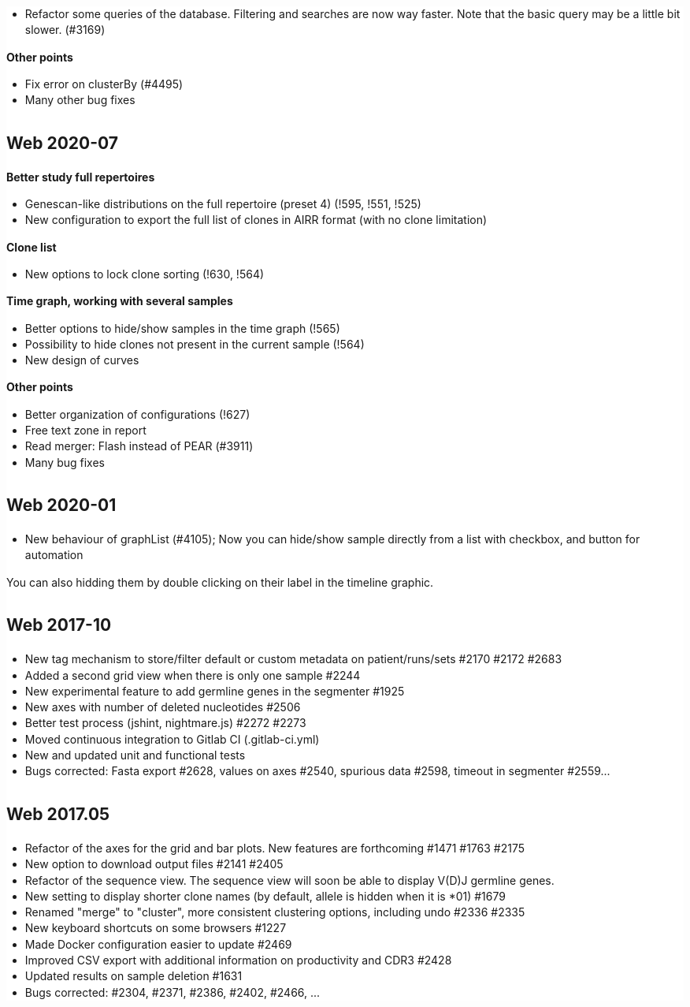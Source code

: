 * Refactor some queries of the database. Filtering and searches are now way faster.
  Note that the basic query may be a little bit slower. (#3169)

**Other points**

* Fix error on clusterBy (#4495)
* Many other bug fixes

## Web 2020-07

**Better study full repertoires**

* Genescan-like distributions on the full repertoire (preset 4) (!595, !551, !525)
* New configuration to export the full list of clones in AIRR format (with no clone limitation)

**Clone list**

* New options to lock clone sorting (!630, !564)

**Time graph, working with several samples**

* Better options to hide/show samples in the time graph (!565)
* Possibility to hide clones not present in the current sample (!564)
* New design of curves

**Other points**

* Better organization of configurations (!627)
* Free text zone in report
* Read merger: Flash instead of PEAR (#3911)
* Many bug fixes

## Web 2020-01

* New behaviour of graphList (#4105); Now you can hide/show sample directly from a list with checkbox, and button for automation  

You can also hidding them by double clicking on their label in the timeline graphic.

## Web 2017-10

* New tag mechanism to store/filter default or custom metadata on patient/runs/sets #2170 #2172 #2683
* Added a second grid view when there is only one sample #2244
* New experimental feature to add germline genes in the segmenter #1925
* New axes with number of deleted nucleotides #2506
* Better test process (jshint, nightmare.js) #2272 #2273
* Moved continuous integration to Gitlab CI (.gitlab-ci.yml)
* New and updated unit and functional tests
* Bugs corrected: Fasta export #2628, values on axes #2540, spurious data #2598, timeout in segmenter #2559...

## Web 2017.05

* Refactor of the axes for the grid and bar plots. New features are forthcoming #1471 #1763 #2175
* New option to download output files #2141 #2405
* Refactor of the sequence view. The sequence view will soon be able to display V(D)J germline genes.
* New setting to display shorter clone names (by default, allele is hidden when it is *01) #1679
* Renamed "merge" to "cluster", more consistent clustering options, including undo #2336 #2335
* New keyboard shortcuts on some browsers #1227
* Made Docker configuration easier to update #2469
* Improved CSV export with additional information on productivity and CDR3 #2428
* Updated results on sample deletion #1631
* Bugs corrected: #2304, #2371, #2386, #2402, #2466, ...
